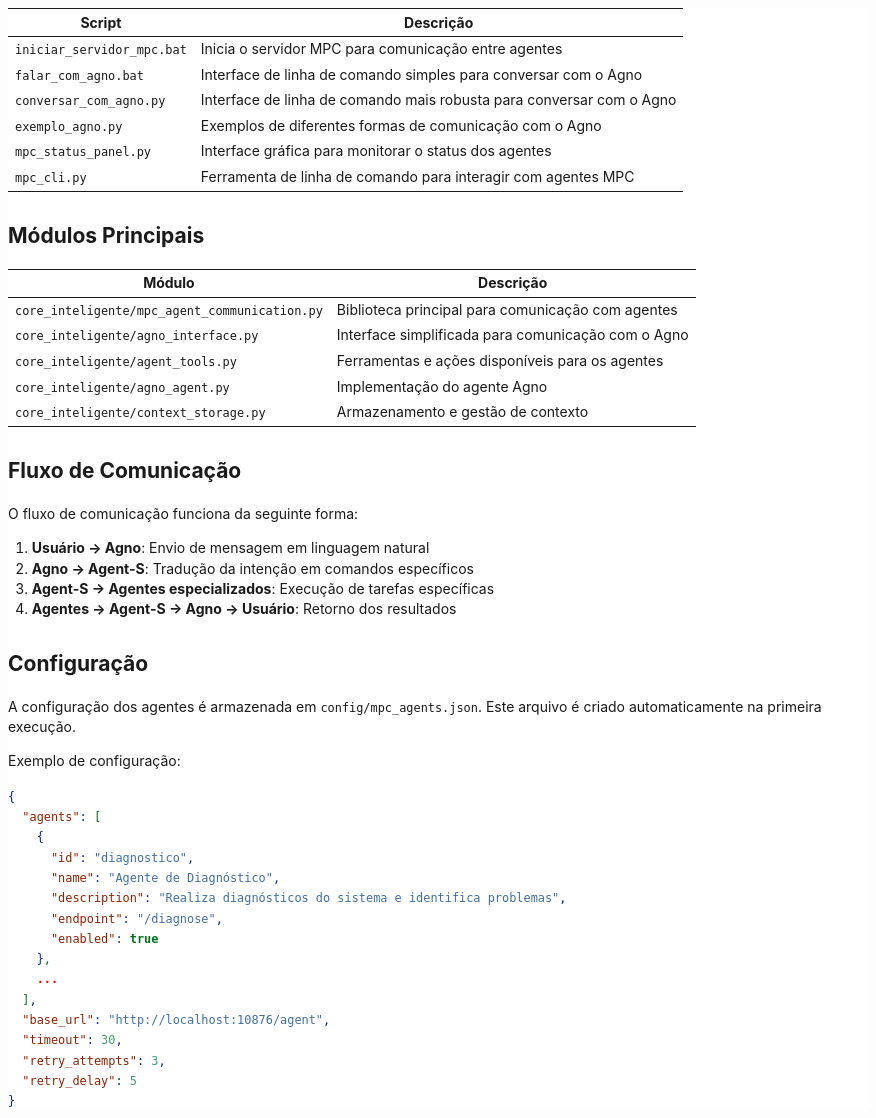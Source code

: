 | Script | Descrição |
|--------|-----------|
| `iniciar_servidor_mpc.bat` | Inicia o servidor MPC para comunicação entre agentes |
| `falar_com_agno.bat` | Interface de linha de comando simples para conversar com o Agno |
| `conversar_com_agno.py` | Interface de linha de comando mais robusta para conversar com o Agno |
| `exemplo_agno.py` | Exemplos de diferentes formas de comunicação com o Agno |
| `mpc_status_panel.py` | Interface gráfica para monitorar o status dos agentes |
| `mpc_cli.py` | Ferramenta de linha de comando para interagir com agentes MPC |

## Módulos Principais

| Módulo | Descrição |
|--------|-----------|
| `core_inteligente/mpc_agent_communication.py` | Biblioteca principal para comunicação com agentes |
| `core_inteligente/agno_interface.py` | Interface simplificada para comunicação com o Agno |
| `core_inteligente/agent_tools.py` | Ferramentas e ações disponíveis para os agentes |
| `core_inteligente/agno_agent.py` | Implementação do agente Agno |
| `core_inteligente/context_storage.py` | Armazenamento e gestão de contexto |

## Fluxo de Comunicação

O fluxo de comunicação funciona da seguinte forma:

1. **Usuário → Agno**: Envio de mensagem em linguagem natural
2. **Agno → Agent-S**: Tradução da intenção em comandos específicos
3. **Agent-S → Agentes especializados**: Execução de tarefas específicas
4. **Agentes → Agent-S → Agno → Usuário**: Retorno dos resultados

## Configuração

A configuração dos agentes é armazenada em `config/mpc_agents.json`. Este arquivo é criado automaticamente na primeira execução.

Exemplo de configuração:
```json
{
  "agents": [
    {
      "id": "diagnostico",
      "name": "Agente de Diagnóstico",
      "description": "Realiza diagnósticos do sistema e identifica problemas",
      "endpoint": "/diagnose",
      "enabled": true
    },
    ...
  ],
  "base_url": "http://localhost:10876/agent",
  "timeout": 30,
  "retry_attempts": 3,
  "retry_delay": 5
}
```
